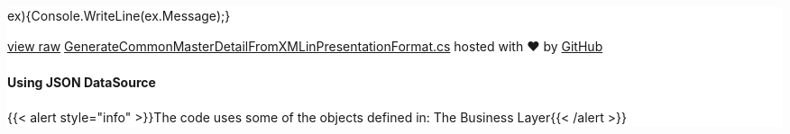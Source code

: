<span class="pl-smi">ex</span>)</td></tr><tr><td id="file-generatecommonmasterdetailfromxmlinpresentationformat-cs-L14" class="blob-num js-line-number" data-line-number="14"></td><td id="file-generatecommonmasterdetailfromxmlinpresentationformat-cs-LC14" class="blob-code blob-code-inner js-file-line">{</td></tr><tr><td id="file-generatecommonmasterdetailfromxmlinpresentationformat-cs-L15" class="blob-num js-line-number" data-line-number="15"></td><td id="file-generatecommonmasterdetailfromxmlinpresentationformat-cs-LC15" class="blob-code blob-code-inner js-file-line"><span class="pl-smi">Console</span>.<span class="pl-en">WriteLine</span>(<span class="pl-smi">ex</span>.<span class="pl-smi">Message</span>);</td></tr><tr><td id="file-generatecommonmasterdetailfromxmlinpresentationformat-cs-L16" class="blob-num js-line-number" data-line-number="16"></td><td id="file-generatecommonmasterdetailfromxmlinpresentationformat-cs-LC16" class="blob-code blob-code-inner js-file-line">}</td></tr></tbody></table>

[view raw](https://gist.github.com/atirtahirgroupdocs/ec5c65697d59406bdece/raw/569d1ea74ec44aa878e22c1797c782bd18e88333/GenerateCommonMasterDetailFromXMLinPresentationFormat.cs) [GenerateCommonMasterDetailFromXMLinPresentationFormat.cs](https://gist.github.com/atirtahirgroupdocs/ec5c65697d59406bdece#file-generatecommonmasterdetailfromxmlinpresentationformat-cs) hosted with ❤ by [GitHub](https://github.com)

#### Using JSON DataSource

{{< alert style="info" >}}The code uses some of the objects defined in: The Business Layer{{< /alert >}}
